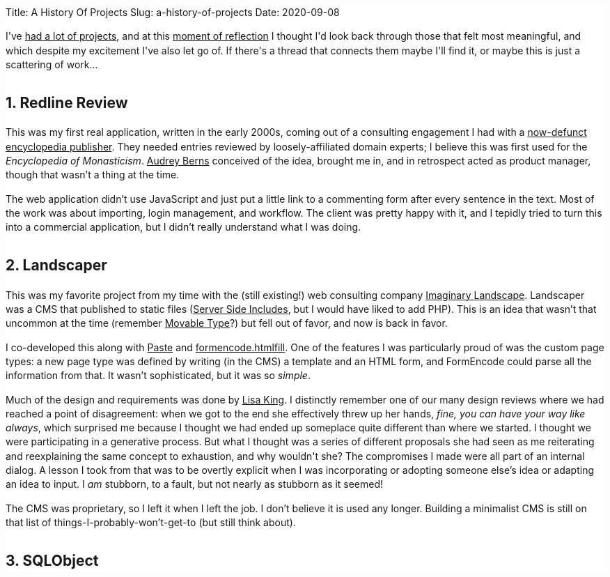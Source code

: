 Title: A History Of Projects
Slug: a-history-of-projects
Date: 2020-09-08

I've [had a lot of projects](https://www.ianbicking.org/projects.html), and at this [moment of reflection](https://twitter.com/ianbicking/status/1293275255667073024) I thought I'd look back through those that felt most meaningful, and which despite my excitement I've also let go of. If there's a thread that connects them maybe I'll find it, or maybe this is just a scattering of work...

## <span id="redline-review">1. Redline Review</span>

This was my first real application, written in the early 2000s, coming out of a consulting engagement I had with a [now-defunct encyclopedia publisher](https://en.wikipedia.org/wiki/Fitzroy_Dearborn_Publishers). They needed entries reviewed by loosely-affiliated domain experts; I believe this was first used for the _Encyclopedia of Monasticism_. [Audrey Berns](https://www.linkedin.com/in/audreyberns/) conceived of the idea, brought me in, and in retrospect acted as product manager, though that wasn’t a thing at the time.

The web application didn’t use JavaScript and just put a little link to a commenting form after every sentence in the text. Most of the work was about importing, login management, and workflow. The client was pretty happy with it, and I tepidly tried to turn this into a commercial application, but I didn’t really understand what I was doing.

## <span id="landscaper">2. Landscaper</span>

This was my favorite project from my time with the (still existing!) web consulting company [Imaginary Landscape](https://www.imagescape.com/). Landscaper was a CMS that published to static files ([Server Side Includes](https://en.wikipedia.org/wiki/Server_Side_Includes), but I would have liked to add PHP). This is an idea that wasn’t that uncommon at the time (remember [Movable Type](https://www.movabletype.org/)?) but fell out of favor, and now is back in favor.

I co-developed this along with [Paste](https://pypi.org/project/Paste/) and [formencode.htmlfill](http://www.formencode.org/en/latest/modules/htmlfill.html). One of the features I was particularly proud of was the custom page types: a new page type was defined by writing (in the CMS) a template and an HTML form, and FormEncode could parse all the information from that. It wasn’t sophisticated, but it was so _simple_.

Much of the design and requirements was done by [Lisa King](https://www.linkedin.com/in/lisa-king-5013933/). I distinctly remember one of our many design reviews where we had reached a point of disagreement: when we got to the end she effectively threw up her hands, _fine, you can have your way like always_, which surprised me because I thought we had ended up someplace quite different than where we started. I thought we were participating in a generative process. But what I thought was a series of different proposals she had seen as me reiterating and reexplaining the same concept to exhaustion, and why wouldn't she? The compromises I made were all part of an internal dialog. A lesson I took from that was to be overtly explicit when I was incorporating or adopting someone else’s idea or adapting an idea to input. I _am_ stubborn, to a fault, but not nearly as stubborn as it seemed!

The CMS was proprietary, so I left it when I left the job. I don’t believe it is used any longer. Building a minimalist CMS is still on that list of things-I-probably-won’t-get-to (but still think about).

## <span id="sqlobject">3. SQLObject</span>
